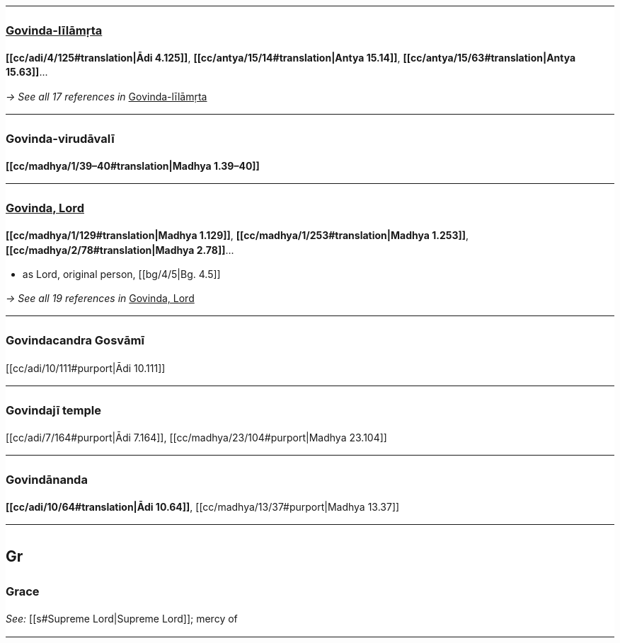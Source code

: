 
---

### [Govinda-līlāmṛta](entries/govinda-lilamrta.md)

**[[cc/adi/4/125#translation|Ādi 4.125]]**, **[[cc/antya/15/14#translation|Antya 15.14]]**, **[[cc/antya/15/63#translation|Antya 15.63]]**...


*→ See all 17 references in* [Govinda-līlāmṛta](entries/govinda-lilamrta.md)

---

### Govinda-virudāvalī

**[[cc/madhya/1/39–40#translation|Madhya 1.39–40]]**


---

### [Govinda, Lord](entries/govinda-lord.md)

**[[cc/madhya/1/129#translation|Madhya 1.129]]**, **[[cc/madhya/1/253#translation|Madhya 1.253]]**, **[[cc/madhya/2/78#translation|Madhya 2.78]]**...

* as Lord, original person, [[bg/4/5|Bg. 4.5]]

*→ See all 19 references in* [Govinda, Lord](entries/govinda-lord.md)

---

### Govindacandra Gosvāmī

[[cc/adi/10/111#purport|Ādi 10.111]]


---

### Govindajī temple

[[cc/adi/7/164#purport|Ādi 7.164]], [[cc/madhya/23/104#purport|Madhya 23.104]]


---

### Govindānanda

**[[cc/adi/10/64#translation|Ādi 10.64]]**, [[cc/madhya/13/37#purport|Madhya 13.37]]


---

## Gr

### Grace


*See:* [[s#Supreme Lord|Supreme Lord]]; mercy of

---